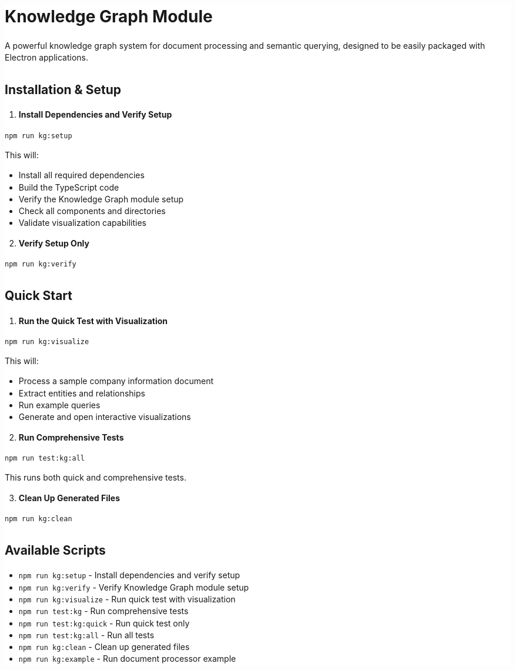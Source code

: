 # Knowledge Graph Module

A powerful knowledge graph system for document processing and semantic querying, designed to be easily packaged with Electron applications.

## Installation & Setup

1. **Install Dependencies and Verify Setup**
```bash
npm run kg:setup
```
This will:
- Install all required dependencies
- Build the TypeScript code
- Verify the Knowledge Graph module setup
- Check all components and directories
- Validate visualization capabilities

2. **Verify Setup Only**
```bash
npm run kg:verify
```

## Quick Start

1. **Run the Quick Test with Visualization**
```bash
npm run kg:visualize
```
This will:
- Process a sample company information document
- Extract entities and relationships
- Run example queries
- Generate and open interactive visualizations

2. **Run Comprehensive Tests**
```bash
npm run test:kg:all
```
This runs both quick and comprehensive tests.

3. **Clean Up Generated Files**
```bash
npm run kg:clean
```

## Available Scripts

- `npm run kg:setup` - Install dependencies and verify setup
- `npm run kg:verify` - Verify Knowledge Graph module setup
- `npm run kg:visualize` - Run quick test with visualization
- `npm run test:kg` - Run comprehensive tests
- `npm run test:kg:quick` - Run quick test only
- `npm run test:kg:all` - Run all tests
- `npm run kg:clean` - Clean up generated files
- `npm run kg:example` - Run document processor example
